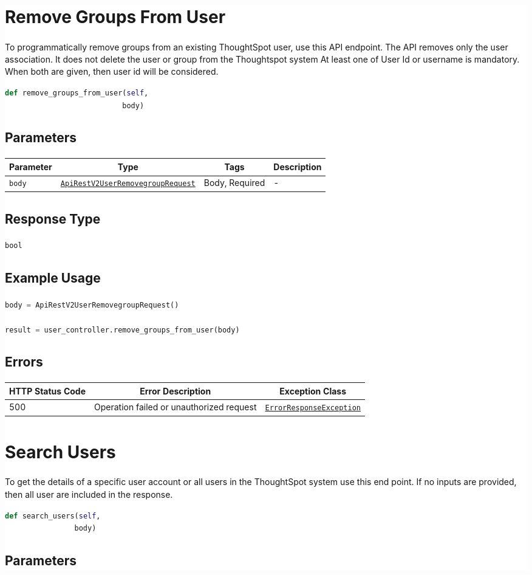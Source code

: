 
# Remove Groups From User

To programmatically remove groups from an existing ThoughtSpot user, use this API endpoint. The API removes only the user association. It does not delete the user or group from the Thoughtspot system At least one of User Id or username is mandatory. When both are given, then user id will be considered.

```python
def remove_groups_from_user(self,
                           body)
```

## Parameters

| Parameter | Type | Tags | Description |
|  --- | --- | --- | --- |
| `body` | [`ApiRestV2UserRemovegroupRequest`](/doc/models/api-rest-v2-user-removegroup-request.md) | Body, Required | - |

## Response Type

`bool`

## Example Usage

```python
body = ApiRestV2UserRemovegroupRequest()

result = user_controller.remove_groups_from_user(body)
```

## Errors

| HTTP Status Code | Error Description | Exception Class |
|  --- | --- | --- |
| 500 | Operation failed or unauthorized request | [`ErrorResponseException`](/doc/models/error-response-exception.md) |


# Search Users

To get the details of a specific user account or all users in the ThoughtSpot system use this end point.  If no inputs are provided, then all user are included in the response.

```python
def search_users(self,
                body)
```

## Parameters
